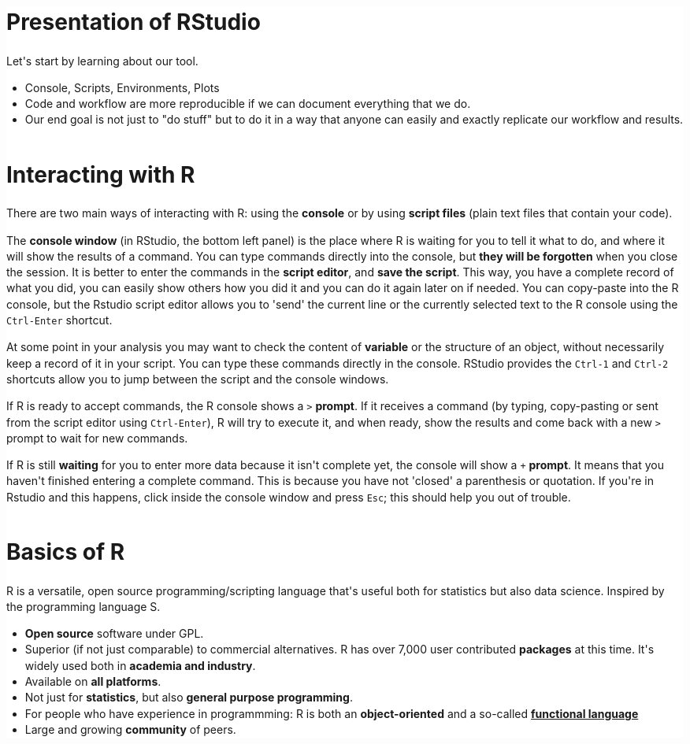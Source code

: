 # Presentation of RStudio

Let's start by learning about our tool.

* Console, Scripts, Environments, Plots
* Code and workflow are more reproducible if we can document everything that we
  do.
* Our end goal is not just to "do stuff" but to do it in a way that anyone can
  easily and exactly replicate our workflow and results.

# Interacting with R

There are two main ways of interacting with R: using the **console** or by using
**script files** (plain text files that contain your code).

The **console window** (in RStudio, the bottom left panel) is the place where R is
waiting for you to tell it what to do, and where it will show the results of a
command.  You can type commands directly into the console, but **they will be
forgotten** when you close the session. It is better to enter the commands in the
**script editor**, and **save the script**. This way, you have a complete record of what
you did, you can easily show others how you did it and you can do it again later
on if needed. You can copy-paste into the R console, but the Rstudio script
editor allows you to 'send' the current line or the currently selected text to
the R console using the `Ctrl-Enter` shortcut.

At some point in your analysis you may want to check the content of **variable** or
the structure of an object, without necessarily keep a record of it in your
script. You can type these commands directly in the console. RStudio provides
the `Ctrl-1` and `Ctrl-2` shortcuts allow you to jump between the script and the
console windows.

If R is ready to accept commands, the R console shows a `>` **prompt**. If it
receives a command (by typing, copy-pasting or sent from the script editor using
`Ctrl-Enter`), R will try to execute it, and when ready, show the results and
come back with a new `>` prompt to wait for new commands.

If R is still **waiting** for you to enter more data because it isn't
complete yet, the console will show a `+` **prompt**. It means that
you haven't finished entering a complete command. This is because you
have not 'closed' a parenthesis or quotation. If you're in Rstudio and
this happens, click inside the console window and press `Esc`; this
should help you out of trouble.

# Basics of R

R is a versatile, open source programming/scripting language that's useful both
for statistics but also data science. Inspired by the programming language S.

* **Open source** software under GPL.
* Superior (if not just comparable) to commercial alternatives. R has
  over 7,000 user contributed **packages** at this time. It's widely
  used both in **academia and industry**.
* Available on **all platforms**.
* Not just for **statistics**, but also **general purpose programming**.
* For people who have experience in programmming: R is both an **object-oriented**
  and a so-called [**functional language**](http://adv-r.had.co.nz/Functional-programming.html)
* Large and growing **community** of peers.
